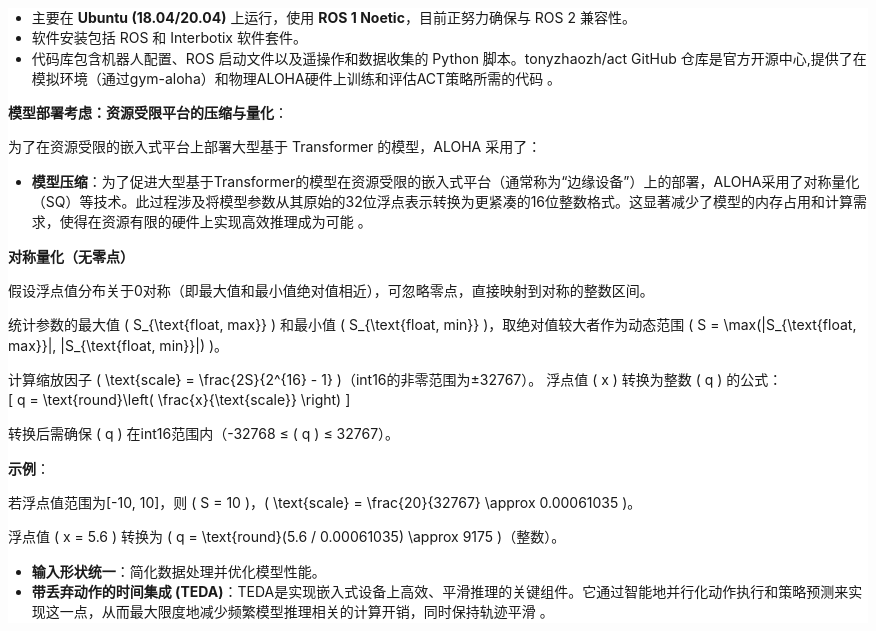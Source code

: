 - 主要在 **Ubuntu (18.04/20.04)** 上运行，使用 **ROS 1 Noetic**，目前正努力确保与 ROS 2 兼容性。
- 软件安装包括 ROS 和 Interbotix 软件套件。
- 代码库包含机器人配置、ROS 启动文件以及遥操作和数据收集的 Python 脚本。tonyzhaozh/act GitHub 仓库是官方开源中心,提供了在模拟环境（通过gym-aloha）和物理ALOHA硬件上训练和评估ACT策略所需的代码 。

**模型部署考虑：资源受限平台的压缩与量化**：

为了在资源受限的嵌入式平台上部署大型基于 Transformer 的模型，ALOHA 采用了：

- **模型压缩**：为了促进大型基于Transformer的模型在资源受限的嵌入式平台（通常称为“边缘设备”）上的部署，ALOHA采用了对称量化（SQ）等技术。此过程涉及将模型参数从其原始的32位浮点表示转换为更紧凑的16位整数格式。这显著减少了模型的内存占用和计算需求，使得在资源有限的硬件上实现高效推理成为可能 。

**对称量化（无零点）**

假设浮点值分布关于0对称（即最大值和最小值绝对值相近），可忽略零点，直接映射到对称的整数区间。

统计参数的最大值 \( S_{\text{float, max}} \) 和最小值 \( S_{\text{float, min}} \)，取绝对值较大者作为动态范围 \( S = \max(|S_{\text{float, max}}|, |S_{\text{float, min}}|) \)。

计算缩放因子 \( \text{scale} = \frac{2S}{2^{16} - 1} \)（int16的非零范围为±32767）。
浮点值 \( x \) 转换为整数 \( q \) 的公式：  
    \[
    q = \text{round}\left( \frac{x}{\text{scale}} \right)
    \]
    
转换后需确保 \( q \) 在int16范围内（-32768 ≤ \( q \) ≤ 32767）。

**示例**：  

若浮点值范围为[-10, 10]，则 \( S = 10 \)，\( \text{scale} = \frac{20}{32767} \approx 0.00061035 \)。  

浮点值 \( x = 5.6 \) 转换为 \( q = \text{round}(5.6 / 0.00061035) \approx 9175 \)（整数）。



- **输入形状统一**：简化数据处理并优化模型性能。
- **带丢弃动作的时间集成 (TEDA)**：TEDA是实现嵌入式设备上高效、平滑推理的关键组件。它通过智能地并行化动作执行和策略预测来实现这一点，从而最大限度地减少频繁模型推理相关的计算开销，同时保持轨迹平滑 。   

